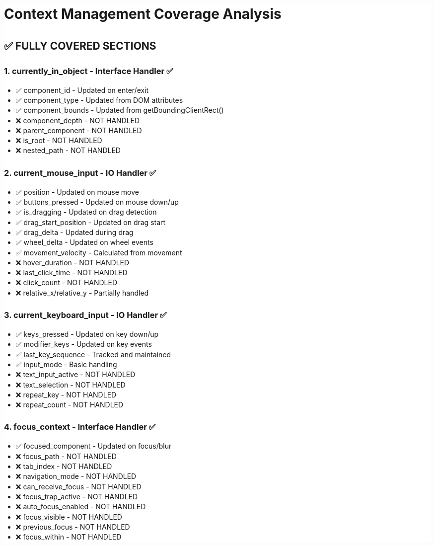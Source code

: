 # Context Management Coverage Analysis

## ✅ FULLY COVERED SECTIONS

### 1. **currently_in_object** - Interface Handler ✅
- ✅ component_id - Updated on enter/exit
- ✅ component_type - Updated from DOM attributes  
- ✅ component_bounds - Updated from getBoundingClientRect()
- ❌ component_depth - NOT HANDLED
- ❌ parent_component - NOT HANDLED
- ❌ is_root - NOT HANDLED  
- ❌ nested_path - NOT HANDLED

### 2. **current_mouse_input** - IO Handler ✅
- ✅ position - Updated on mouse move
- ✅ buttons_pressed - Updated on mouse down/up
- ✅ is_dragging - Updated on drag detection
- ✅ drag_start_position - Updated on drag start
- ✅ drag_delta - Updated during drag
- ✅ wheel_delta - Updated on wheel events
- ✅ movement_velocity - Calculated from movement
- ❌ hover_duration - NOT HANDLED
- ❌ last_click_time - NOT HANDLED  
- ❌ click_count - NOT HANDLED
- ❌ relative_x/relative_y - Partially handled

### 3. **current_keyboard_input** - IO Handler ✅
- ✅ keys_pressed - Updated on key down/up
- ✅ modifier_keys - Updated on key events
- ✅ last_key_sequence - Tracked and maintained
- ✅ input_mode - Basic handling
- ❌ text_input_active - NOT HANDLED
- ❌ text_selection - NOT HANDLED
- ❌ repeat_key - NOT HANDLED
- ❌ repeat_count - NOT HANDLED

### 4. **focus_context** - Interface Handler ✅  
- ✅ focused_component - Updated on focus/blur
- ❌ focus_path - NOT HANDLED
- ❌ tab_index - NOT HANDLED
- ❌ navigation_mode - NOT HANDLED
- ❌ can_receive_focus - NOT HANDLED
- ❌ focus_trap_active - NOT HANDLED
- ❌ auto_focus_enabled - NOT HANDLED
- ❌ focus_visible - NOT HANDLED
- ❌ previous_focus - NOT HANDLED
- ❌ focus_within - NOT HANDLED

